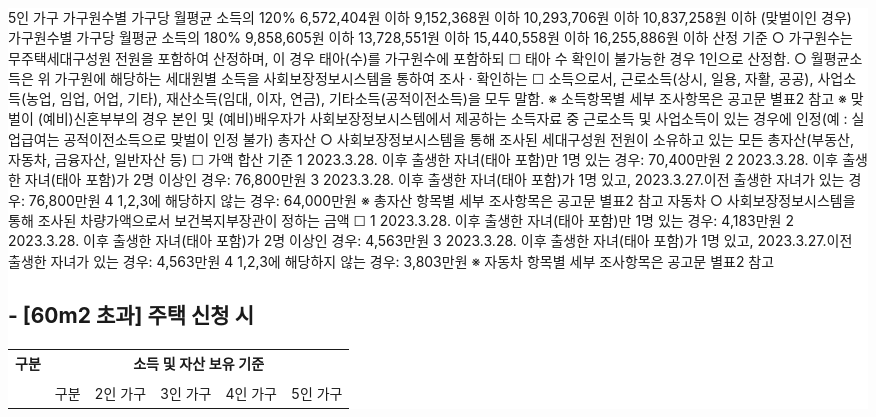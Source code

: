 <th>5인 가구</th>
</tr>
<tr>
<td colspan="2">가구원수별 가구당 월평균 소득의 120%</td>
<td>6,572,404원 이하</td>
<td>9,152,368원 이하</td>
<td>10,293,706원 이하</td>
<td>10,837,258원 이하</td>
</tr>
<tr>
<td colspan="2">(맞벌이인 경우) 가구원수별 가구당 월평균 소득의 180%</td>
<td>9,858,605원 이하</td>
<td>13,728,551원 이하</td>
<td>15,440,558원 이하</td>
<td>16,255,886원 이하</td>
</tr>
<tr>
<td>산정 기준</td>
<td colspan="5">○ 가구원수는 무주택세대구성원 전원을 포함하여 산정하며, 이 경우 태아(수)를 가구원수에 포함하되 ☐ 태아 수 확인이 불가능한 경우 1인으로 산정함. ○ 월평균소득은 위 가구원에 해당하는 세대원별 소득을 사회보장정보시스템을 통하여 조사 · 확인하는 ☐ 소득으로서, 근로소득(상시, 일용, 자활, 공공), 사업소득(농업, 임업, 어업, 기타), 재산소득(임대, 이자, 연금), 기타소득(공적이전소득)을 모두 말함. ※ 소득항목별 세부 조사항목은 공고문 별표2 참고</td>
</tr>
<tr>
<td colspan="6">※ 맞벌이 (예비)신혼부부의 경우 본인 및 (예비)배우자가 사회보장정보시스템에서 제공하는 소득자료 중 근로소득 및 사업소득이 있는 경우에 인정(예 : 실업급여는 공적이전소득으로 맞벌이 인정 불가)</td>
</tr>
<tr>
<td>총자산</td>
<td colspan="6">○ 사회보장정보시스템을 통해 조사된 세대구성원 전원이 소유하고 있는 모든 총자산(부동산, 자동차, 금융자산, 일반자산 등) ☐ 가액 합산 기준 1 2023.3.28. 이후 출생한 자녀(태아 포함)만 1명 있는 경우: 70,400만원 2 2023.3.28. 이후 출생한 자녀(태아 포함)가 2명 이상인 경우: 76,800만원 3 2023.3.28. 이후 출생한 자녀(태아 포함)가 1명 있고, 2023.3.27.이전 출생한 자녀가 있는 경우: 76,800만원 4 1,2,3에 해당하지 않는 경우: 64,000만원 ※ 총자산 항목별 세부 조사항목은 공고문 별표2 참고</td>
</tr>
<tr>
<td>자동차</td>
<td colspan="6">○ 사회보장정보시스템을 통해 조사된 차량가액으로서 보건복지부장관이 정하는 금액 ☐ 1 2023.3.28. 이후 출생한 자녀(태아 포함)만 1명 있는 경우: 4,183만원 2 2023.3.28. 이후 출생한 자녀(태아 포함)가 2명 이상인 경우: 4,563만원 3 2023.3.28. 이후 출생한 자녀(태아 포함)가 1명 있고, 2023.3.27.이전 출생한 자녀가 있는 경우: 4,563만원 4 1,2,3에 해당하지 않는 경우: 3,803만원 ※ 자동차 항목별 세부 조사항목은 공고문 별표2 참고</td>
</tr>
</table>








## - [60m2 초과] 주택 신청 시


<table>
<tr>
<th>구분</th>
<th colspan="6">소득 및 자산 보유 기준</th>
</tr>
<tr>
<td rowspan="4"></td>
<td colspan="6"></td>
</tr>
<tr>
<td colspan="2">구분</td>
<td>2인 가구</td>
<td>3인 가구</td>
<td>4인 가구</td>
<td>5인 가구</td>
</tr>